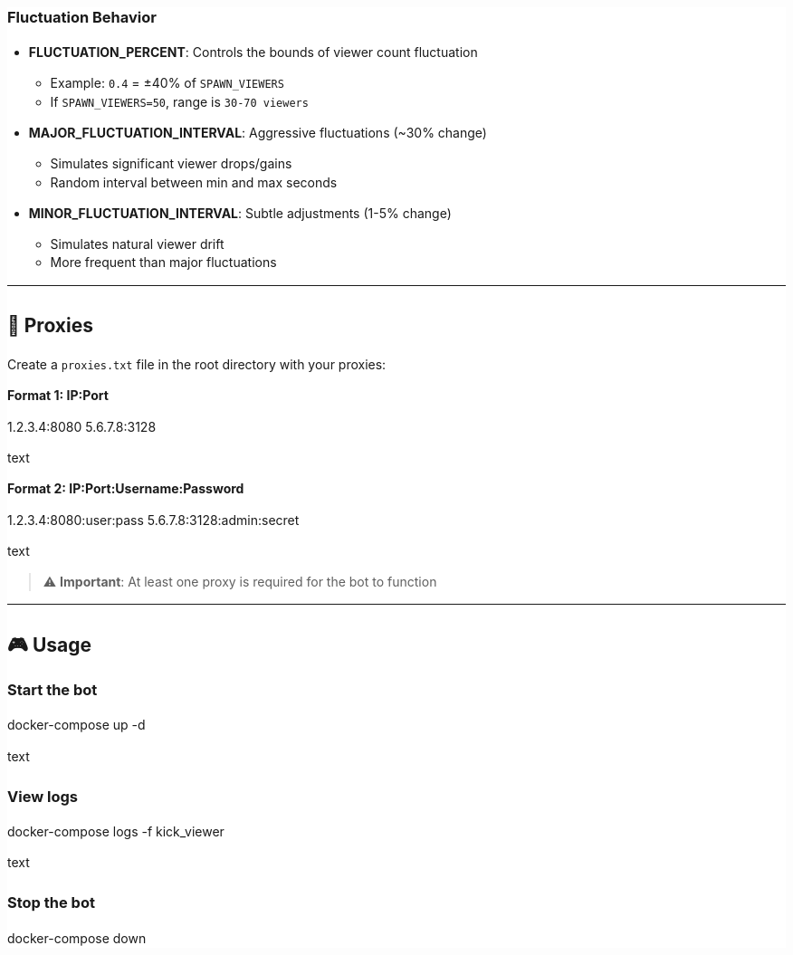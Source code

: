### Fluctuation Behavior

- **FLUCTUATION_PERCENT**: Controls the bounds of viewer count fluctuation
  - Example: `0.4` = ±40% of `SPAWN_VIEWERS`
  - If `SPAWN_VIEWERS=50`, range is `30-70 viewers`

- **MAJOR_FLUCTUATION_INTERVAL**: Aggressive fluctuations (~30% change)
  - Simulates significant viewer drops/gains
  - Random interval between min and max seconds

- **MINOR_FLUCTUATION_INTERVAL**: Subtle adjustments (1-5% change)
  - Simulates natural viewer drift
  - More frequent than major fluctuations

---

## 📝 Proxies

Create a `proxies.txt` file in the root directory with your proxies:

**Format 1: IP:Port**

1.2.3.4:8080
5.6.7.8:3128

text

**Format 2: IP:Port:Username:Password**

1.2.3.4:8080:user:pass
5.6.7.8:3128:admin:secret

text

> ⚠️ **Important**: At least one proxy is required for the bot to function

---

## 🎮 Usage

### Start the bot

docker-compose up -d

text

### View logs

docker-compose logs -f kick_viewer

text

### Stop the bot

docker-compose down
